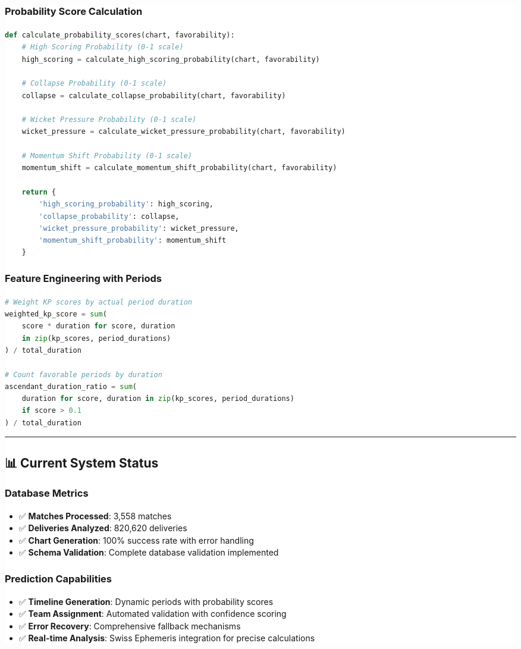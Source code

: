 ### **Probability Score Calculation**
```python
def calculate_probability_scores(chart, favorability):
    # High Scoring Probability (0-1 scale)
    high_scoring = calculate_high_scoring_probability(chart, favorability)
    
    # Collapse Probability (0-1 scale)
    collapse = calculate_collapse_probability(chart, favorability)
    
    # Wicket Pressure Probability (0-1 scale)
    wicket_pressure = calculate_wicket_pressure_probability(chart, favorability)
    
    # Momentum Shift Probability (0-1 scale)
    momentum_shift = calculate_momentum_shift_probability(chart, favorability)
    
    return {
        'high_scoring_probability': high_scoring,
        'collapse_probability': collapse,
        'wicket_pressure_probability': wicket_pressure,
        'momentum_shift_probability': momentum_shift
    }
```

### **Feature Engineering with Periods**
```python
# Weight KP scores by actual period duration
weighted_kp_score = sum(
    score * duration for score, duration 
    in zip(kp_scores, period_durations)
) / total_duration

# Count favorable periods by duration
ascendant_duration_ratio = sum(
    duration for score, duration in zip(kp_scores, period_durations) 
    if score > 0.1
) / total_duration
```

---

## 📊 **Current System Status**

### **Database Metrics**
- ✅ **Matches Processed**: 3,558 matches
- ✅ **Deliveries Analyzed**: 820,620 deliveries
- ✅ **Chart Generation**: 100% success rate with error handling
- ✅ **Schema Validation**: Complete database validation implemented

### **Prediction Capabilities**
- ✅ **Timeline Generation**: Dynamic periods with probability scores
- ✅ **Team Assignment**: Automated validation with confidence scoring
- ✅ **Error Recovery**: Comprehensive fallback mechanisms
- ✅ **Real-time Analysis**: Swiss Ephemeris integration for precise calculations
